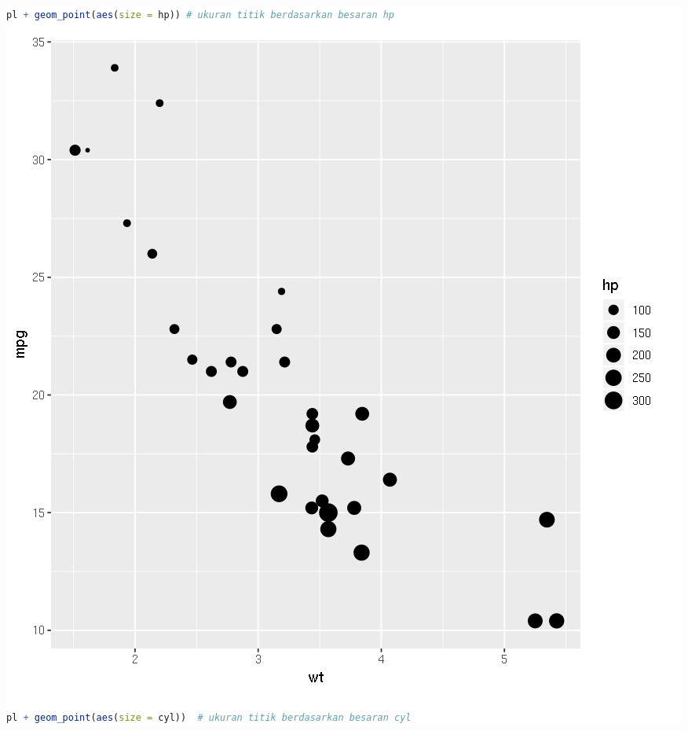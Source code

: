 
```R
pl + geom_point(aes(size = hp)) # ukuran titik berdasarkan besaran hp
```


![png](output_27_0.png)



```R
pl + geom_point(aes(size = cyl))  # ukuran titik berdasarkan besaran cyl
```
